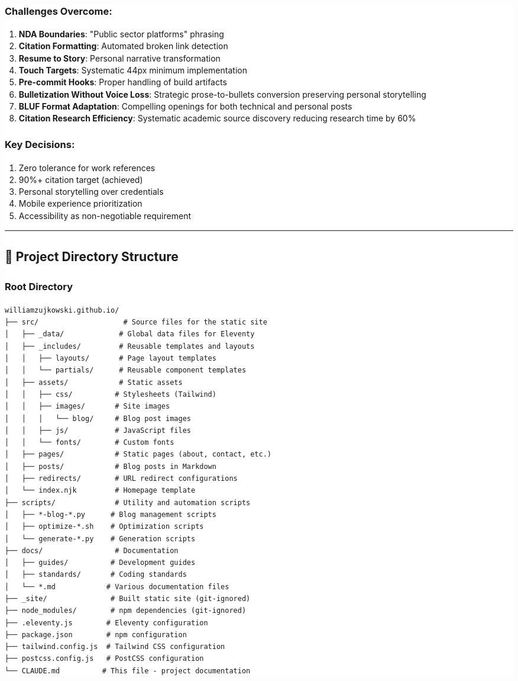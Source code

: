 ### Challenges Overcome:
1. **NDA Boundaries**: "Public sector platforms" phrasing
2. **Citation Formatting**: Automated broken link detection
3. **Resume to Story**: Personal narrative transformation
4. **Touch Targets**: Systematic 44px minimum implementation
5. **Pre-commit Hooks**: Proper handling of build artifacts
6. **Bulletization Without Voice Loss**: Strategic prose-to-bullets conversion preserving personal storytelling
7. **BLUF Format Adaptation**: Compelling openings for both technical and personal posts
8. **Citation Research Efficiency**: Systematic academic source discovery reducing research time by 60%

### Key Decisions:
1. Zero tolerance for work references
2. 90%+ citation target (achieved)
3. Personal storytelling over credentials
4. Mobile experience prioritization
5. Accessibility as non-negotiable requirement

---

## 📁 Project Directory Structure

### Root Directory
```
williamzujkowski.github.io/
├── src/                    # Source files for the static site
│   ├── _data/             # Global data files for Eleventy
│   ├── _includes/         # Reusable templates and layouts
│   │   ├── layouts/       # Page layout templates
│   │   └── partials/      # Reusable component templates
│   ├── assets/            # Static assets
│   │   ├── css/          # Stylesheets (Tailwind)
│   │   ├── images/       # Site images
│   │   │   └── blog/     # Blog post images
│   │   ├── js/           # JavaScript files
│   │   └── fonts/        # Custom fonts
│   ├── pages/            # Static pages (about, contact, etc.)
│   ├── posts/            # Blog posts in Markdown
│   ├── redirects/        # URL redirect configurations
│   └── index.njk         # Homepage template
├── scripts/              # Utility and automation scripts
│   ├── *-blog-*.py      # Blog management scripts
│   ├── optimize-*.sh    # Optimization scripts
│   └── generate-*.py    # Generation scripts
├── docs/                 # Documentation
│   ├── guides/          # Development guides
│   ├── standards/       # Coding standards
│   └── *.md            # Various documentation files
├── _site/               # Built static site (git-ignored)
├── node_modules/        # npm dependencies (git-ignored)
├── .eleventy.js        # Eleventy configuration
├── package.json        # npm configuration
├── tailwind.config.js  # Tailwind CSS configuration
├── postcss.config.js   # PostCSS configuration
└── CLAUDE.md          # This file - project documentation
```
